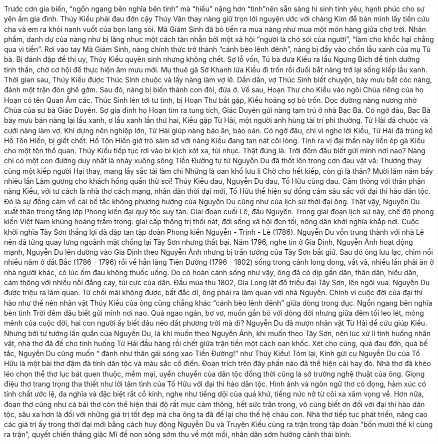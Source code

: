 Trước cơn gia biến, “ngổn ngang bên nghĩa bên tình” mà “hiếu” nặng hơn “tình”nên sẵn sàng hi sinh tình yêu, hạnh phúc cho sự yên ấm gia đình. Thúy Kiều phải đau đớn cậy Thúy Vân thay nàng giữ trọn lời nguyện ước với chàng Kim để bán mình lấy tiền cứu cha và em ra khỏi nanh vuốt của bọn lang sói. Mã Giám Sinh đã bỏ tiền ra mua nàng như mua một món hàng giữa chợ trời. Nhân phẩm, danh dự của nàng như bị lăng nhục một cách tàn nhẫn bởi một xã hội “người là chó sói của người”, “làm cho khốc hại chẳng qua vì tiền”. Rơi vào tay Mã Giám Sinh, nàng chính thức trở thành “cánh bèo lênh đênh”, nàng bị đẩy vào chốn lầu xanh của mụ Tú bà. Bị đánh đập để thị uy, Thúy Kiều quyên sinh nhưng không chết. Sợ lỗ vốn, Tú bà đưa Kiều ra lầu Ngưng Bích để tịnh dưỡng tinh thần, chờ cơ hội để thực hiện âm mưu mới. Mụ thuê gã Sở Khanh lừa Kiều đi trốn rồi đuổi bắt nàng trở lại sống kiếp lầu xanh. Thời gian sau, Thúy Kiều được Thúc Sinh chuộc và lấy nàng làm vợ lẽ. Dần dần, vợ Thúc Sinh biết chuyện, bày mưu bắt cóc nàng, đánh một trận đòn ghê gởm. Sau đó, nàng bị biến thành con đòi, đứa ở. Về sau, Hoạn Thư cho Kiều vào ngôi Chùa riêng của họ Hoạn có tên Quan Âm các. Thúc Sinh lén tới tư tình, bị Hoạn Thư bắt gặp, Kiều hoảng sợ bỏ trốn. Dọc đường nàng nương nhờ Chùa của sư bà Giác Duyên. Sợ gia đình họ Hoạn tìm ra tung tích, Giác Duyên gửi nàng tạm trú ở nhà Bạc Bà. Có ngờ đâu, Bạc Bà bày mưu bán nàng lại lầu xanh, ơ lầu xanh lần thứ hai, Kiều gặp Từ Hải, một người anh hùng tài trí phi thường. Từ Hải đả chuộc và cưới nàng làm vợ. Khi dựng nên nghiệp lớn, Từ Hải giúp nàng báo ân, báo oán. Có ngờ đâu, chỉ vì nghe lời Kiều, Từ Hải đã trúng kế Hồ Tôn Hiến, bị giết chết. Hồ Tôn Hiến giở trò sàm sỡ với nàng Kiều đang tan nát cõi lòng. Tỉnh ra vị đại thần này liền ép gả Kiều cho một tên thổ quan. Thúy Kiều tiếp tục rơi vào bi kịch xót xa, tủi nhục. Thật đúng là:
Trời đêm đâu biết gửi mình nơi nao?
Nàng chỉ có một con đường duy nhất là nhảy xuông sông Tiền Đường tự tử Nguyễn Du đã thốt lên trong cơn đau vật vã:
Thương thay cũng một kiếp người
Hại thay, mang lấy sắc tài làm chi
Những là oan khổ lưu li
Chờ cho hết kiếp, còn gì là thân?
Mười lăm năm bấy nhiêu lần
Làm gương cho khách hồng quần thử soi\!
Thúy Kiều đau, Nguyễn Du đau, Tố Hữu cũng đau. Cảm thông với thân phận nàng Kiều, với tư cách là nhà thơ cách mạng, nhân dân thời đại mới, Tố Hữu thể hiện sự đồng cảm sâu sắc với đại thi hào dân tộc. Đó là sự đồng cảm về cái bế tắc không phương hướng của Nguyễn Du cũng như của lịch sử thời đại ông. Thật vậy, Nguyễn Du xuất thân trong tầng lớp Phong kiến đại quý tộc suy tàn. Giai đoạn cuối Lê, đầu Nguyễn. Trong giai đoạn lịch sử này, chế độ phong kiến Việt Nam khủng hoảng trầm trọng: giai cấp thống trị thối nát, đời sống xã hội đen tối, nông dân khởi nghĩa khắp nơi. Cuộc khởi nghĩa Tây Sơn thắng lợi đã đập tan tập đoàn Phong kiến Nguyễn - Trịnh - Lê \(1786\). Nguyễn Du vốn trung thành với nhà Lê nên đã từng quay lưng ngoảnh mặt chống lại Tây Sơn nhưng thất bại. Năm 1796, nghe tin ở Gia Định, Nguyễn Ánh hoạt động mạnh, Nguyễn Du lên đường vào Gia Định theo Nguyễn Ánh nhưng bị trấn tướng của Tây Sơn bắt giữ. Sau đó ông lưu lạc, chìm nổi nhiều năm ở đất Bắc \(1786 - 1796\) rồi về hẳn làng Tiên Đường \(1796 - 1802\) sống trong cảnh long đong, vất vả, nhiều lần phải ăn ở nhà người khác, có lúc ốm đau không thuốc uống. Do có hoàn cảnh sống như vậy, ông đã có dịp gần dân, thân dân, hiểu dân, cảm thông với nhiều nỗi đắng cay, tủi cực của dân. Đầu mùa thu 1802, Gia Long lật đổ triều đại Tây Sơn, lên ngôi vua. Nguyễn Du được triệu ra làm quan. Từ chối mãi không được, bất đắc dĩ, ông phải ra làm quan với nhà Nguyễn.
Chính vì cuộc đời của đại thi hào như thế nên nhân vật Thúy Kiều của ông cũng chẳng khác “cánh bèo lênh đênh” giữa dòng trong đục.
Ngổn ngang bên nghĩa bèn tình
Trời đêm đâu biết gửi mình nơi nao.
Quá ngao ngán, bơ vơ, muốn gắn bó với dòng đời nhưng giữa đêm tối leo lét, mông mênh của cuộc đời, hai con người ấy biết đâu nẻo đất phương trời mà đi?
Nguyễn Du đã mượn nhân vật Từ Hải để cứu giúp Kiều. Nhưng bởi tư tưởng lẩn quẩn của Nguyễn Du, là khi muốn theo Nguyễn Ánh, khi muốn theo Tây Sơn, nên lúc xử lí tình huống nhân vật, nhà thơ đã đế cho tính huống Từ Hải đầu hàng rồi chết giữa trận tiền một cách oan khốc. Xét cho cùng, quá đau đớn, quá bế tắc, Nguyễn Du cũng muốn “ đành như thân gái sóng xao Tiền Đường\!” như Thúy Kiều\!
Tóm lại, Kính gửi cụ Nguyễn Du của Tố Hữu là một bài thơ đậm đà tính dân tộc và màu sắc cổ điển. Đoạn trích trên đây phần nào đã thể hiện cái hay đó. Nhà thơ đã khéo léo chọn thể thơ lục bát quen thuộc, mềm mại, uyển chuyển của dân tộc đồng thời cũng là sở trường nghệ thuật của ông. Giọng điệu thơ trang trọng tha thiết như lời tâm tình của Tố Hữu với đại thi hào dân tộc. Hình ảnh và ngôn ngữ thơ cô đọng, hàm xúc có tính chất ước lệ, đa nghĩa và đặc biệt rất cổ kính, nghe như tiếng dội của quá khứ, tiếng nức nở từ cõi xa xăm vọng về. Hơn nữa, đoạn thơ cũng như cả bài thơ còn thể hiện thái độ rất mực cảm thông, hết sức trân trọng, vô cùng biết ơn đối với đại thi hào dân tộc, sâu xa hơn là đối với những giá trị tốt đẹp mà cha ông ta đã đế lại cho thế hệ cháu con. Nhà thơ tiếp tục phát triển, nâng cao các giá trị ấy trong thời đại mới bằng cách huy động Nguyễn Du và Truyện Kiều cùng ra trận trong tập đoàn “bốn mươi thế kỉ cùng ra trận”, quyết chiến thắng giặc Mĩ để non sông sớm thu về một mối, nhân dân sớm hưởng cảnh thái bình.